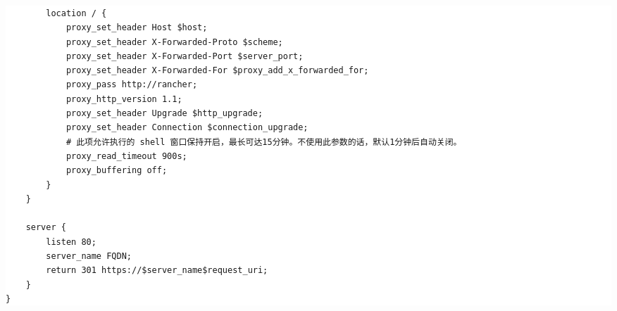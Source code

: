 ```
        location / {
            proxy_set_header Host $host;
            proxy_set_header X-Forwarded-Proto $scheme;
            proxy_set_header X-Forwarded-Port $server_port;
            proxy_set_header X-Forwarded-For $proxy_add_x_forwarded_for;
            proxy_pass http://rancher;
            proxy_http_version 1.1;
            proxy_set_header Upgrade $http_upgrade;
            proxy_set_header Connection $connection_upgrade;
            # 此项允许执行的 shell 窗口保持开启，最长可达15分钟。不使用此参数的话，默认1分钟后自动关闭。
            proxy_read_timeout 900s;
            proxy_buffering off;
        }
    }

    server {
        listen 80;
        server_name FQDN;
        return 301 https://$server_name$request_uri;
    }
}
```
